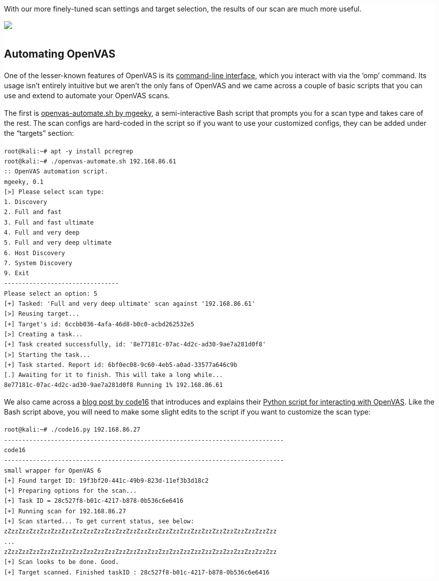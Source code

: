 With our more finely-tuned scan settings and target selection, the results of our scan are much more useful.

[![](https://www.kali.org/blog/configuring-and-tuning-openvas-in-kali-linux/images/openvas10.png)](https://www.kali.org/blog/configuring-and-tuning-openvas-in-kali-linux/images/openvas10.png)

Automating OpenVAS
------------------

One of the lesser-known features of OpenVAS is its [command-line interface](https://www.openvas.org/src-doc/openvas-cli/index.html), which you interact with via the ‘omp’ command. Its usage isn’t entirely intuitive but we aren’t the only fans of OpenVAS and we came across a couple of basic scripts that you can use and extend to automate your OpenVAS scans.

The first is [openvas-automate.sh by mgeeky](https://gist.github.com/mgeeky/a038f809dff4d308db94f5f657908da7), a semi-interactive Bash script that prompts you for a scan type and takes care of the rest. The scan configs are hard-coded in the script so if you want to use your customized configs, they can be added under the “targets” section:

```console
root@kali:~# apt -y install pcregrep
root@kali:~# ./openvas-automate.sh 192.168.86.61
:: OpenVAS automation script.
mgeeky, 0.1
[>] Please select scan type:
1. Discovery
2. Full and fast
3. Full and fast ultimate
4. Full and very deep
5. Full and very deep ultimate
6. Host Discovery
7. System Discovery
9. Exit
--------------------------------
Please select an option: 5
[+] Tasked: 'Full and very deep ultimate' scan against '192.168.86.61'
[>] Reusing target...
[+] Target's id: 6ccbb036-4afa-46d8-b0c0-acbd262532e5
[>] Creating a task...
[+] Task created successfully, id: '8e77181c-07ac-4d2c-ad30-9ae7a281d0f8'
[>] Starting the task...
[+] Task started. Report id: 6bf0ec08-9c60-4eb5-a0ad-33577a646c9b
[.] Awaiting for it to finish. This will take a long while...
8e77181c-07ac-4d2c-ad30-9ae7a281d0f8 Running 1% 192.168.86.61
```

We also came across a [blog post by code16](https://code610.blogspot.com/2016/12/automated-scans-with-openvas-and-kali.html) that introduces and explains their [Python script for interacting with OpenVAS](https://github.com/c610/tmp/blob/master/code16.py). Like the Bash script above, you will need to make some slight edits to the script if you want to customize the scan type:

```console
root@kali:~# ./code16.py 192.168.86.27
------------------------------------------------------------------------------
code16
------------------------------------------------------------------------------
small wrapper for OpenVAS 6
[+] Found target ID: 19f3bf20-441c-49b9-823d-11ef3b3d18c2
[+] Preparing options for the scan...
[+] Task ID = 28c527f8-b01c-4217-b878-0b536c6e6416
[+] Running scan for 192.168.86.27
[+] Scan started... To get current status, see below:
zZzzZzzZzzZzzZzzZzzZzzZzzZzzZzzZzzZzzZzzZzzZzzZzzZzzZzzZzzZzzZzzZzzZzzZzzZzz
...
zZzzZzzZzzZzzZzzZzzZzzZzzZzzZzzZzzZzzZzzZzzZzzZzzZzzZzzZzzZzzZzzZzzZzzZzzZzz
[+] Scan looks to be done. Good.
[+] Target scanned. Finished taskID : 28c527f8-b01c-4217-b878-0b536c6e6416
```